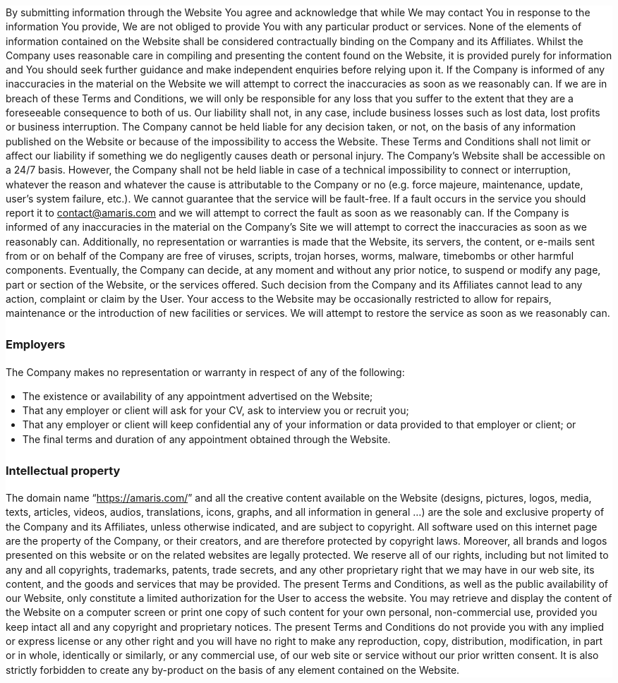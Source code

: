 By submitting information through the Website You agree and acknowledge that while We may contact You in response to the information You provide, We are not obliged to provide You with any particular product or services. None of the elements of information contained on the Website shall be considered contractually binding on the Company and its Affiliates.
Whilst the Company uses reasonable care in compiling and presenting the content found on the Website, it is provided purely for information and You should seek further guidance and make independent enquiries before relying upon it. If the Company is informed of any inaccuracies in the material on the Website we will attempt to correct the inaccuracies as soon as we reasonably can.
If we are in breach of these Terms and Conditions, we will only be responsible for any loss that you suffer to the extent that they are a foreseeable consequence to both of us. Our liability shall not, in any case, include business losses such as lost data, lost profits or business interruption. The Company cannot be held liable for any decision taken, or not, on the basis of any information published on the Website or because of the impossibility to access the Website.
These Terms and Conditions shall not limit or affect our liability if something we do negligently causes death or personal injury.
The Company’s Website shall be accessible on a 24/7 basis. However, the Company shall not be held liable in case of a technical impossibility to connect or interruption, whatever the reason and whatever the cause is attributable to the Company or no (e.g. force majeure, maintenance, update, user’s system failure, etc.).
We cannot guarantee that the service will be fault-free. If a fault occurs in the service you should report it to contact@amaris.com and we will attempt to correct the fault as soon as we reasonably can. If the Company is informed of any inaccuracies in the material on the Company’s Site we will attempt to correct the inaccuracies as soon as we reasonably can.
Additionally, no representation or warranties is made that the Website, its servers, the content, or e-mails sent from or on behalf of the Company are free of viruses, scripts, trojan horses, worms, malware, timebombs or other harmful components.
Eventually, the Company can decide, at any moment and without any prior notice, to suspend or modify any page, part or section of the Website, or the services offered. Such decision from the Company and its Affiliates cannot lead to any action, complaint or claim by the User. Your access to the Website may be occasionally restricted to allow for repairs, maintenance or the introduction of new facilities or services. We will attempt to restore the service as soon as we reasonably can.
### **Employers**
The Company makes no representation or warranty in respect of any of the following:
  * The existence or availability of any appointment advertised on the Website;
  * That any employer or client will ask for your CV, ask to interview you or recruit you;
  * That any employer or client will keep confidential any of your information or data provided to that employer or client; or
  * The final terms and duration of any appointment obtained through the Website.


### **Intellectual property**
The domain name “<https://amaris.com/>” and all the creative content available on the Website (designs, pictures, logos, media, texts, articles, videos, audios, translations, icons, graphs, and all information in general …) are the sole and exclusive property of the Company and its Affiliates, unless otherwise indicated, and are subject to copyright. All software used on this internet page are the property of the Company, or their creators, and are therefore protected by copyright laws. Moreover, all brands and logos presented on this website or on the related websites are legally protected.
We reserve all of our rights, including but not limited to any and all copyrights, trademarks, patents, trade secrets, and any other proprietary right that we may have in our web site, its content, and the goods and services that may be provided.
The present Terms and Conditions, as well as the public availability of our Website, only constitute a limited authorization for the User to access the website. You may retrieve and display the content of the Website on a computer screen or print one copy of such content for your own personal, non-commercial use, provided you keep intact all and any copyright and proprietary notices.
The present Terms and Conditions do not provide you with any implied or express license or any other right and you will have no right to make any reproduction, copy, distribution, modification, in part or in whole, identically or similarly, or any commercial use, of our web site or service without our prior written consent. It is also strictly forbidden to create any by-product on the basis of any element contained on the Website.